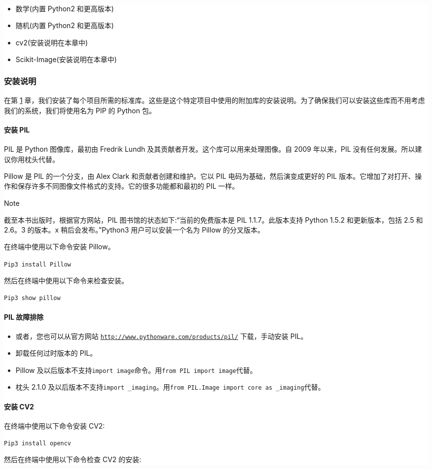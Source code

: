 *   数学(内置 Python2 和更高版本)

*   随机(内置 Python2 和更高版本)

*   cv2(安装说明在本章中)

*   Scikit-Image(安装说明在本章中)

### 安装说明

在第 [1](1.html) 章，我们安装了每个项目所需的标准库。这些是这个特定项目中使用的附加库的安装说明。为了确保我们可以安装这些库而不用考虑我们的系统，我们将使用名为 PIP 的 Python 包。

#### 安装 PIL

PIL 是 Python 图像库，最初由 Fredrik Lundh 及其贡献者开发。这个库可以用来处理图像。自 2009 年以来，PIL 没有任何发展。所以建议你用枕头代替。

Pillow 是 PIL 的一个分支，由 Alex Clark 和贡献者创建和维护。它以 PIL 电码为基础，然后演变成更好的 PIL 版本。它增加了对打开、操作和保存许多不同图像文件格式的支持。它的很多功能都和最初的 PIL 一样。

Note

截至本书出版时，根据官方网站，PIL 图书馆的状态如下:“当前的免费版本是 PIL 1.1.7。此版本支持 Python 1.5.2 和更新版本，包括 2.5 和 2.6。3 的版本。x 稍后会发布。”Python3 用户可以安装一个名为 Pillow 的分叉版本。

在终端中使用以下命令安装 Pillow。

```py
Pip3 install Pillow

```

然后在终端中使用以下命令来检查安装。

```py
Pip3 show pillow

```

#### PIL 故障排除

*   或者，您也可以从官方网站 [`http://www.pythonware.com/products/pil/`](http://www.pythonware.com/products/pil/) 下载，手动安装 PIL。

*   卸载任何过时版本的 PIL。

*   Pillow 及以后版本不支持`import image`命令。用`from PIL import image`代替。

*   枕头 2.1.0 及以后版本不支持`import _imaging`。用`from PIL.Image import core as _imaging`代替。

#### 安装 CV2

在终端中使用以下命令安装 CV2:

```py
Pip3 install opencv

```

然后在终端中使用以下命令检查 CV2 的安装:
